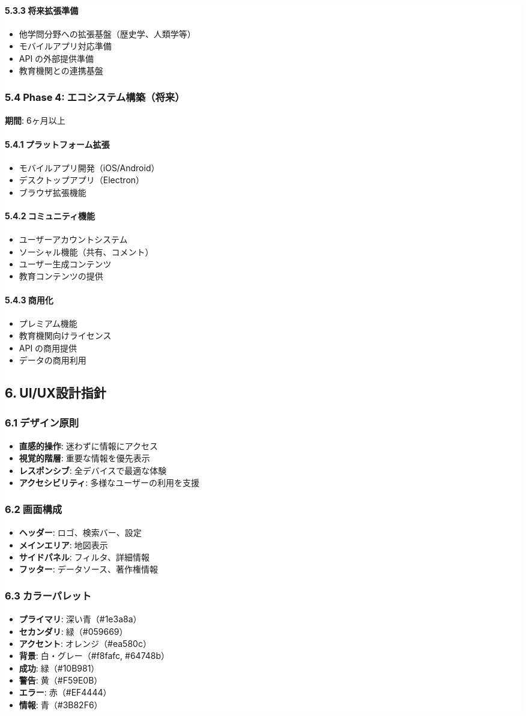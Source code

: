 #### 5.3.3 将来拡張準備
- 他学問分野への拡張基盤（歴史学、人類学等）
- モバイルアプリ対応準備
- API の外部提供準備
- 教育機関との連携基盤

### 5.4 Phase 4: エコシステム構築（将来）
**期間**: 6ヶ月以上

#### 5.4.1 プラットフォーム拡張
- モバイルアプリ開発（iOS/Android）
- デスクトップアプリ（Electron）
- ブラウザ拡張機能

#### 5.4.2 コミュニティ機能
- ユーザーアカウントシステム
- ソーシャル機能（共有、コメント）
- ユーザー生成コンテンツ
- 教育コンテンツの提供

#### 5.4.3 商用化
- プレミアム機能
- 教育機関向けライセンス
- API の商用提供
- データの商用利用

## 6. UI/UX設計指針

### 6.1 デザイン原則
- **直感的操作**: 迷わずに情報にアクセス
- **視覚的階層**: 重要な情報を優先表示
- **レスポンシブ**: 全デバイスで最適な体験
- **アクセシビリティ**: 多様なユーザーの利用を支援

### 6.2 画面構成
- **ヘッダー**: ロゴ、検索バー、設定
- **メインエリア**: 地図表示
- **サイドパネル**: フィルタ、詳細情報
- **フッター**: データソース、著作権情報

### 6.3 カラーパレット
- **プライマリ**: 深い青（#1e3a8a）
- **セカンダリ**: 緑（#059669）
- **アクセント**: オレンジ（#ea580c）
- **背景**: 白・グレー（#f8fafc, #64748b）
- **成功**: 緑（#10B981）
- **警告**: 黄（#F59E0B）
- **エラー**: 赤（#EF4444）
- **情報**: 青（#3B82F6）
